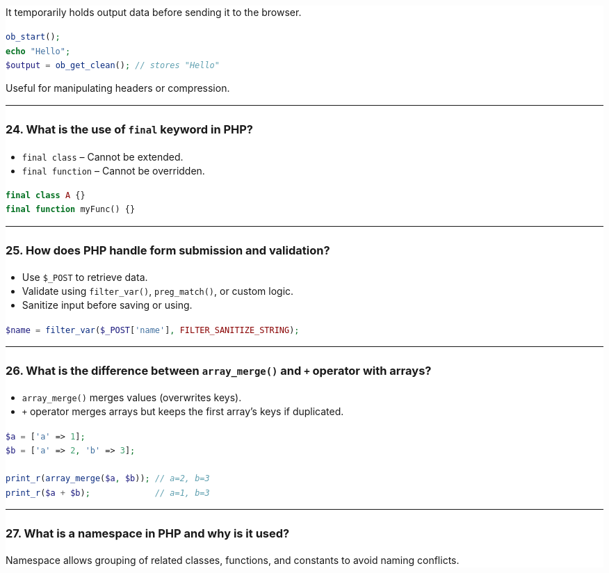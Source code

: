 It temporarily holds output data before sending it to the browser.

```php
ob_start();
echo "Hello";
$output = ob_get_clean(); // stores "Hello"
```

Useful for manipulating headers or compression.

---

### **24. What is the use of `final` keyword in PHP?**

* `final class` – Cannot be extended.
* `final function` – Cannot be overridden.

```php
final class A {}
final function myFunc() {}
```

---

### **25. How does PHP handle form submission and validation?**

* Use `$_POST` to retrieve data.
* Validate using `filter_var()`, `preg_match()`, or custom logic.
* Sanitize input before saving or using.

```php
$name = filter_var($_POST['name'], FILTER_SANITIZE_STRING);
```

---

### **26. What is the difference between `array_merge()` and `+` operator with arrays?**

* `array_merge()` merges values (overwrites keys).
* `+` operator merges arrays but keeps the first array’s keys if duplicated.

```php
$a = ['a' => 1];
$b = ['a' => 2, 'b' => 3];

print_r(array_merge($a, $b)); // a=2, b=3
print_r($a + $b);             // a=1, b=3
```

---

### **27. What is a namespace in PHP and why is it used?**

Namespace allows grouping of related classes, functions, and constants to avoid naming conflicts.
